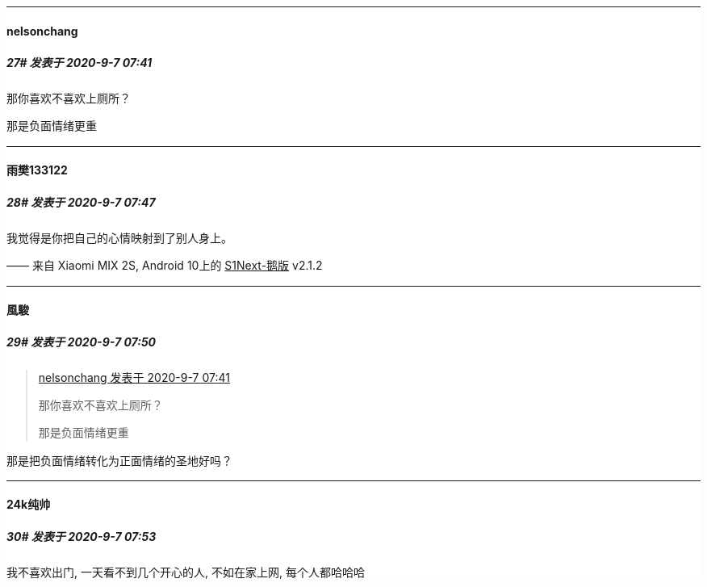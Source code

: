 


-----

####  nelsonchang  
##### 27#       发表于 2020-9-7 07:41




那你喜欢不喜欢上厕所？

那是负面情绪更重







-----

####  雨樊133122  
##### 28#       发表于 2020-9-7 07:47




我觉得是你把自己的心情映射到了别人身上。

—— 来自 Xiaomi MIX 2S, Android 10上的 [S1Next-鹅版](https://github.com/ykrank/S1-Next/releases) v2.1.2







-----

####  風駿  
##### 29#       发表于 2020-9-7 07:50



<blockquote><a href="httphttps://bbs.saraba1st.com/2b/forum.php?mod=redirect&amp;goto=findpost&amp;pid=48661662&amp;ptid=1958573" target="_blank">nelsonchang 发表于 2020-9-7 07:41</a>

那你喜欢不喜欢上厕所？

那是负面情绪更重</blockquote>
那是把负面情绪转化为正面情绪的圣地好吗？







-----

####  24k纯帅  
##### 30#       发表于 2020-9-7 07:53




我不喜欢出门, 一天看不到几个开心的人, 不如在家上网, 每个人都哈哈哈
